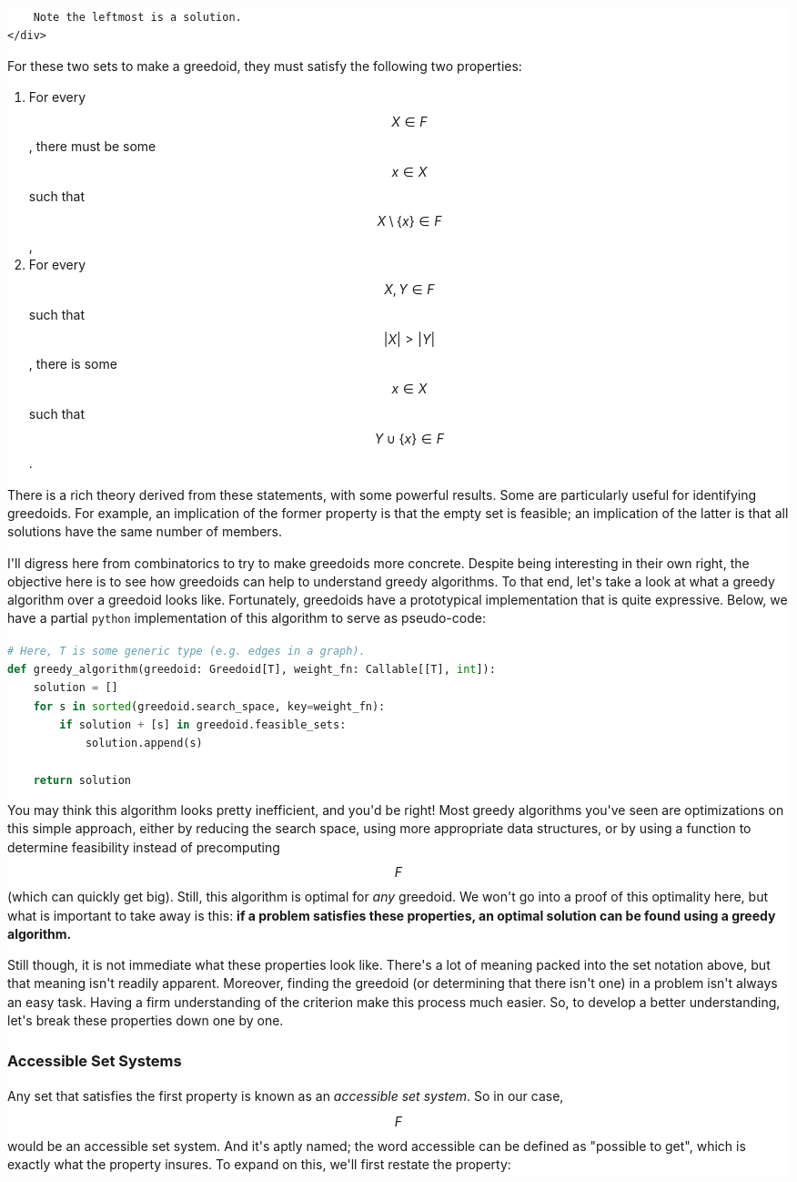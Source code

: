         Note the leftmost is a solution.
    </div>
</figcaption>
</figure>

For these two sets to make a greedoid, they must satisfy the following two properties:
1. For every $$X \in F$$, there must be some $$x \in X$$ such that $$X \setminus \{x\} \in F$$,
2. For every $$X, Y \in F$$ such that $$\lvert X \rvert > \lvert Y \rvert$$, there is some $$x \in X$$ such that $$Y \cup \{x\} \in F$$.

There is a rich theory derived from these statements, with some powerful results. 
Some are particularly useful for identifying greedoids.
For example, an implication of the former property is that the empty set is feasible;
an implication of the latter is that all solutions have the same number of members.


I'll digress here from combinatorics to try to make greedoids more concrete.
Despite being interesting in their own right, the objective here is to see how greedoids can help to understand greedy algorithms.
To that end, let's take a look at what a greedy algorithm over a greedoid looks like.
Fortunately, greedoids have a prototypical implementation that is quite expressive. 
Below, we have a partial `python` implementation of this algorithm to serve as pseudo-code:
```python
# Here, T is some generic type (e.g. edges in a graph).
def greedy_algorithm(greedoid: Greedoid[T], weight_fn: Callable[[T], int]):
    solution = []
    for s in sorted(greedoid.search_space, key=weight_fn):
        if solution + [s] in greedoid.feasible_sets:
            solution.append(s)
    
    return solution
```
You may think this algorithm looks pretty inefficient, and you'd be right!
Most greedy algorithms you've seen are optimizations on this simple approach, 
either by reducing the search space, using more appropriate data structures, or by using a function to determine feasibility instead of precomputing $$F$$ (which can quickly get big).
Still, this algorithm is optimal for *any* greedoid.
We won't go into a proof of this optimality here, 
but what is important to take away is this: 
**if a problem satisfies these properties, an optimal solution can be found using a greedy algorithm.**

Still though, it is not immediate what these properties look like.
There's a lot of meaning packed into the set notation above, but that meaning isn't readily apparent.
Moreover, finding the greedoid (or determining that there isn't one) in a problem isn't always an easy task.
Having a firm understanding of the criterion make this process much easier.
So, to develop a better understanding, let's break these properties down one by one.


### Accessible Set Systems

Any set that satisfies the first property is known as an *accessible set system*.
So in our case, $$F$$ would be an accessible set system.
And it's aptly named;
the word accessible can be defined as "possible to get", which is exactly what the property insures. 
To expand on this, we'll first restate the property:


[^solution-basis]: In greedoid theory, "solutions" are referred to as "bases", however this language is not being used here to avoid a a digression into where this terminology comes from. For interested readers, this is borrowed from matroid theory, which you can learn more about here. 
[^feasible-prim-kruskal]: For the minimum spanning tree problem, $$F$$ can be either the collection of all trees or all forests. The former corresponds to Prim's algorithm, while the latter to Kruskal's.
[^automata-theory-notation]: The set $$\{\texttt{0},\texttt{1}\}^*$$ refers to the set of all binary strings e.g. "$$\texttt{01101}$$". This notation is borrowed from automata theory.